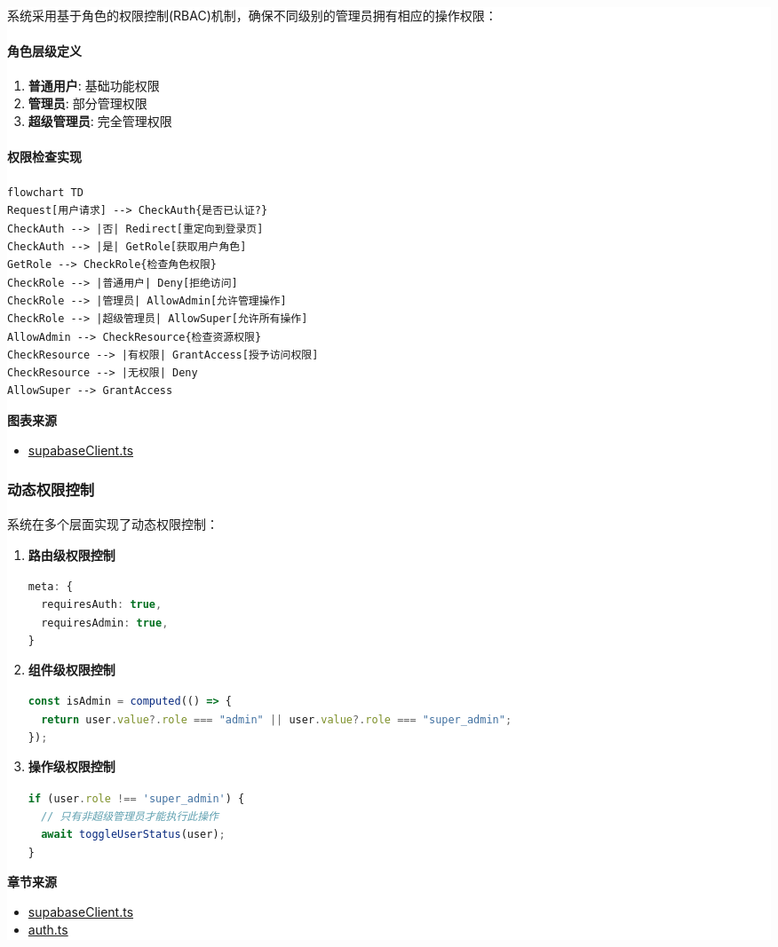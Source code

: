 系统采用基于角色的权限控制(RBAC)机制，确保不同级别的管理员拥有相应的操作权限：

#### 角色层级定义

1. **普通用户**: 基础功能权限
2. **管理员**: 部分管理权限
3. **超级管理员**: 完全管理权限

#### 权限检查实现

```mermaid
flowchart TD
Request[用户请求] --> CheckAuth{是否已认证?}
CheckAuth --> |否| Redirect[重定向到登录页]
CheckAuth --> |是| GetRole[获取用户角色]
GetRole --> CheckRole{检查角色权限}
CheckRole --> |普通用户| Deny[拒绝访问]
CheckRole --> |管理员| AllowAdmin[允许管理操作]
CheckRole --> |超级管理员| AllowSuper[允许所有操作]
AllowAdmin --> CheckResource{检查资源权限}
CheckResource --> |有权限| GrantAccess[授予访问权限]
CheckResource --> |无权限| Deny
AllowSuper --> GrantAccess
```

**图表来源**
- [supabaseClient.ts](file://src/lib/supabaseClient.ts#L90-L110)

### 动态权限控制

系统在多个层面实现了动态权限控制：

1. **路由级权限控制**
   ```typescript
   meta: {
     requiresAuth: true,
     requiresAdmin: true,
   }
   ```

2. **组件级权限控制**
   ```typescript
   const isAdmin = computed(() => {
     return user.value?.role === "admin" || user.value?.role === "super_admin";
   });
   ```

3. **操作级权限控制**
   ```typescript
   if (user.role !== 'super_admin') {
     // 只有非超级管理员才能执行此操作
     await toggleUserStatus(user);
   }
   ```

**章节来源**
- [supabaseClient.ts](file://src/lib/supabaseClient.ts#L70-L120)
- [auth.ts](file://src/stores/auth.ts#L30-L50)
